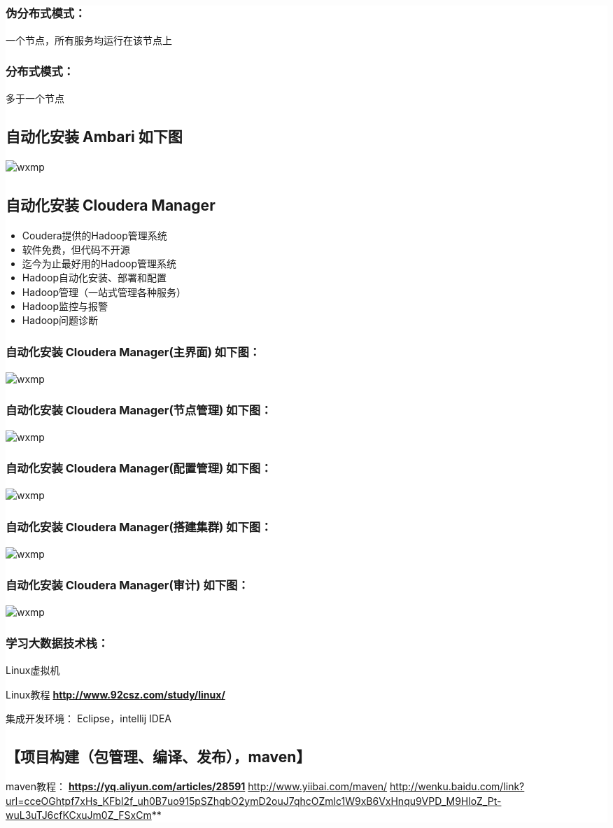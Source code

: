 ### 伪分布式模式：
一个节点，所有服务均运行在该节点上

### 分布式模式：
多于一个节点

## **自动化安装 Ambari 如下图**
<img class= "zoom-custom-imgs" :src="$withBase('/assets/img/bigdata/techintro/sum/20190202101749847.png')" alt="wxmp">

## **自动化安装 Cloudera Manager**
- Coudera提供的Hadoop管理系统
- 软件免费，但代码不开源
- 迄今为止最好用的Hadoop管理系统
- Hadoop自动化安装、部署和配置
- Hadoop管理（一站式管理各种服务）
- Hadoop监控与报警
- Hadoop问题诊断

### **自动化安装 Cloudera Manager(主界面) 如下图**：
<img class= "zoom-custom-imgs" :src="$withBase('/assets/img/bigdata/techintro/sum/20190202101812111.png')" alt="wxmp">

### **自动化安装 Cloudera Manager(节点管理) 如下图**：

<img class= "zoom-custom-imgs" :src="$withBase('/assets/img/bigdata/techintro/sum/20190202101824993.png')" alt="wxmp">

### **自动化安装 Cloudera Manager(配置管理) 如下图**：
<img class= "zoom-custom-imgs" :src="$withBase('/assets/img/bigdata/techintro/sum/201902021018403.png')" alt="wxmp">

### **自动化安装 Cloudera Manager(搭建集群) 如下图**：
<img class= "zoom-custom-imgs" :src="$withBase('/assets/img/bigdata/techintro/sum/20190202101853378.png')" alt="wxmp">

### **自动化安装 Cloudera Manager(审计) 如下图**：
<img class= "zoom-custom-imgs" :src="$withBase('/assets/img/bigdata/techintro/sum/20190202101905385.png')" alt="wxmp">

### **学习大数据技术栈**：

Linux虚拟机

Linux教程
**http://www.92csz.com/study/linux/**

集成开发环境：
Eclipse，intellij IDEA

## 【项目构建（包管理、编译、发布），maven】
maven教程：
**https://yq.aliyun.com/articles/28591**
http://www.yiibai.com/maven/
http://wenku.baidu.com/link?url=cceOGhtpf7xHs_KFbI2f_uh0B7uo915pSZhqbO2ymD2ouJ7qhcOZmlc1W9xB6VxHnqu9VPD_M9HloZ_Pt-wuL3uTJ6cfKCxuJm0Z_FSxCm**
